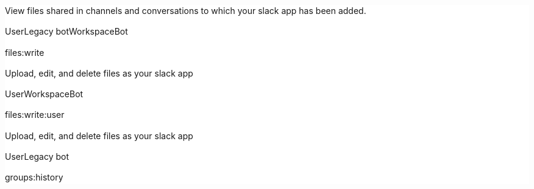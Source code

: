 View files shared in channels and conversations to which your slack app has been added.



</td>
<td valign="top">

UserLegacy botWorkspaceBot



</td>
</tr>
<tr>
<td valign="top">

files:write



</td>
<td valign="top">

Upload, edit, and delete files as your slack app



</td>
<td valign="top">

UserWorkspaceBot



</td>
</tr>
<tr>
<td valign="top">

files:write:user



</td>
<td valign="top">

Upload, edit, and delete files as your slack app



</td>
<td valign="top">

UserLegacy bot



</td>
</tr>
<tr>
<td valign="top">

groups:history



</td>
<td valign="top">
